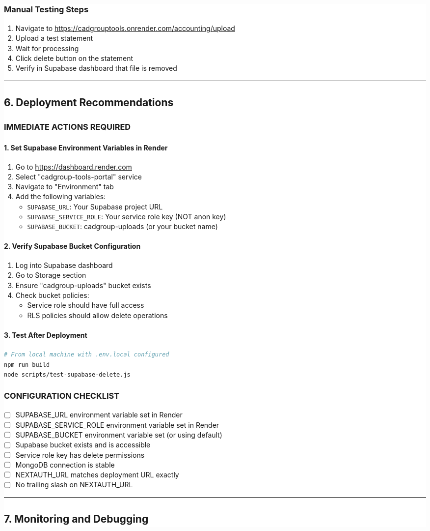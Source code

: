 ### Manual Testing Steps
1. Navigate to https://cadgrouptools.onrender.com/accounting/upload
2. Upload a test statement
3. Wait for processing
4. Click delete button on the statement
5. Verify in Supabase dashboard that file is removed

---

## 6. Deployment Recommendations

### IMMEDIATE ACTIONS REQUIRED

#### 1. Set Supabase Environment Variables in Render
1. Go to https://dashboard.render.com
2. Select "cadgroup-tools-portal" service
3. Navigate to "Environment" tab
4. Add the following variables:
   - `SUPABASE_URL`: Your Supabase project URL
   - `SUPABASE_SERVICE_ROLE`: Your service role key (NOT anon key)
   - `SUPABASE_BUCKET`: cadgroup-uploads (or your bucket name)

#### 2. Verify Supabase Bucket Configuration
1. Log into Supabase dashboard
2. Go to Storage section
3. Ensure "cadgroup-uploads" bucket exists
4. Check bucket policies:
   - Service role should have full access
   - RLS policies should allow delete operations

#### 3. Test After Deployment
```bash
# From local machine with .env.local configured
npm run build
node scripts/test-supabase-delete.js
```

### CONFIGURATION CHECKLIST

- [ ] SUPABASE_URL environment variable set in Render
- [ ] SUPABASE_SERVICE_ROLE environment variable set in Render
- [ ] SUPABASE_BUCKET environment variable set (or using default)
- [ ] Supabase bucket exists and is accessible
- [ ] Service role key has delete permissions
- [ ] MongoDB connection is stable
- [ ] NEXTAUTH_URL matches deployment URL exactly
- [ ] No trailing slash on NEXTAUTH_URL

---

## 7. Monitoring and Debugging
